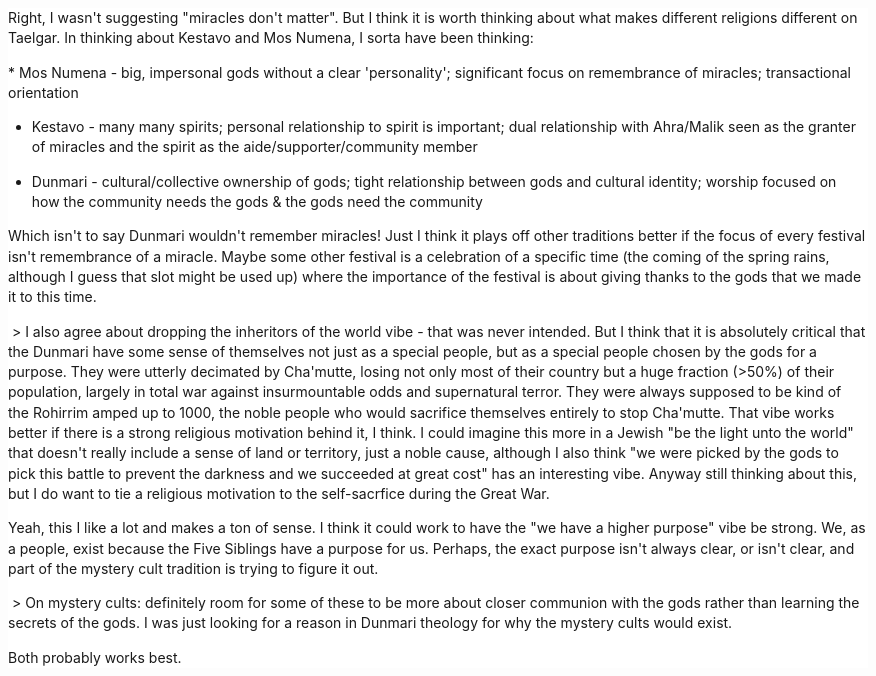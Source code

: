Right, I wasn't suggesting "miracles don't matter". But I think it is worth thinking about what makes different religions different on Taelgar. In thinking about Kestavo and Mos Numena, I sorta have been thinking:

  

* Mos Numena - big, impersonal gods without a clear 'personality'; significant focus on remembrance of miracles; transactional orientation

* Kestavo - many many spirits; personal relationship to spirit is important; dual relationship with Ahra/Malik seen as the granter of miracles and the spirit as the aide/supporter/community member

* Dunmari - cultural/collective ownership of gods; tight relationship between gods and cultural identity; worship focused on how the community needs the gods & the gods need the community

  

Which isn't to say Dunmari wouldn't remember miracles! Just I think it plays off other traditions better if the focus of every festival isn't remembrance of a miracle. Maybe some other festival is a celebration of a specific time (the coming of the spring rains, although I guess that slot might be used up) where the importance of the festival is about giving thanks to the gods that we made it to this time.

 > I also agree about dropping the inheritors of the world vibe - that was never intended. But I think that it is absolutely critical that the Dunmari have some sense of themselves not just as a special people, but as a special people chosen by the gods for a purpose. They were utterly decimated by Cha'mutte, losing not only most of their country but a huge fraction (>50%) of their population, largely in total war against insurmountable odds and supernatural terror. They were always supposed to be kind of the Rohirrim amped up to 1000, the noble people who would sacrifice themselves entirely to stop Cha'mutte. That vibe works better if there is a strong religious motivation behind it, I think. I could imagine this more in a Jewish "be the light unto the world" that doesn't really include a sense of land or territory, just a noble cause, although I also think "we were picked by the gods to pick this battle to prevent the darkness and we succeeded at great cost" has an interesting vibe. Anyway still thinking about this, but I do want to tie a religious motivation to the self-sacrfice during the Great War.
> 
>

Yeah, this I like a lot and makes a ton of sense. I think it could work to have the "we have a higher purpose" vibe be strong. We, as a people, exist because the Five Siblings have a purpose for us. Perhaps, the exact purpose isn't always clear, or isn't clear, and part of the mystery cult tradition is trying to figure it out.

 > On mystery cults: definitely room for some of these to be more about closer communion with the gods rather than learning the secrets of the gods. I was just looking for a reason in Dunmari theology for why the mystery cults would exist.

Both probably works best.


